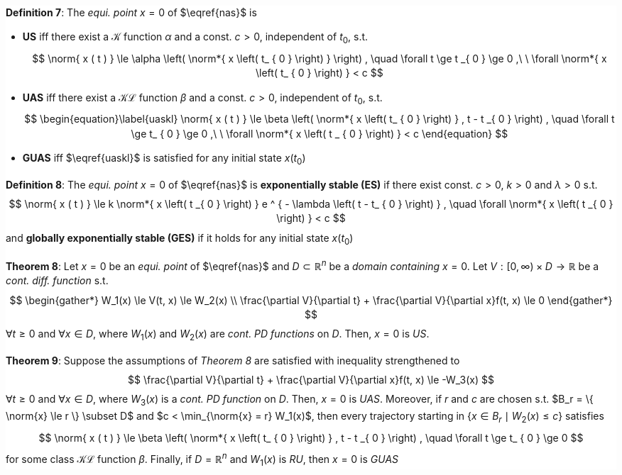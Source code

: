 **Definition 7**: The *equi. point* $x=0$ of $\eqref{nas}$ is

- **US** iff there exist a $\mathcal{K}$ function $\alpha$ and a const. $c>0$, independent of $t_0$, s.t.
  $$
  \norm{ x ( t ) } \le \alpha \left( \norm*{ x \left( t_ { 0 } \right) } \right) , \quad \forall t \ge t _{ 0 } \ge 0 ,\ \ \forall \norm*{ x \left( t_ { 0 } \right) } < c
  $$

- **UAS** iff there exist a $\mathcal{KL}$ function $\beta$ and a const. $c>0$, independent of $t_0$, s.t.
  $$
  \begin{equation}\label{uaskl}
  \norm{ x ( t ) } \le \beta \left( \norm*{ x \left( t_ { 0 } \right) } , t - t _{ 0 } \right) , \quad \forall t \ge t_ { 0 } \ge 0 ,\ \ \forall \norm*{ x \left( t _ { 0 } \right) } < c
  \end{equation}
  $$

- **GUAS** iff $\eqref{uaskl}$ is satisfied for any initial state $x(t_0)$

**Definition 8**: The *equi. point* $x=0$ of $\eqref{nas}$ is **exponentially stable (ES)** if there exist const. $c > 0$, $k > 0$ and $\lambda > 0$ s.t.
$$
\norm{ x ( t ) } \le k \norm*{ x \left( t _{ 0 } \right) } e ^ { - \lambda \left( t - t_ { 0 } \right) } , \quad \forall \norm*{ x \left( t _{ 0 } \right) } < c
$$
and **globally exponentially stable (GES)** if it holds for any initial state $x(t_0)$

**Theorem 8**: Let $x=0$ be an *equi. point* of $\eqref{nas}$ and $D\subset \mathbb{R}^n$ be a *domain containing* $x=0$. Let $V : [0, \infty) \times D \to \mathbb{R}$ be a *cont. diff. function* s.t.
$$
\begin{gather*}
W_1(x) \le V(t, x) \le W_2(x) \\
\frac{\partial V}{\partial t} + \frac{\partial V}{\partial x}f(t, x) \le 0
\end{gather*}
$$
$\forall t \ge 0$ and $\forall x \in D$, where $W_1(x)$ and $W_2(x)$ are *cont. PD functions* on $D$. Then, $x=0$ is *US*.

**Theorem 9**: Suppose the assumptions of *Theorem 8* are satisfied with inequality strengthened to
$$
\frac{\partial V}{\partial t} + \frac{\partial V}{\partial x}f(t, x) \le -W_3(x)
$$
$\forall t \ge 0$ and $\forall x \in D$, where $W_3(x)$ is a *cont. PD function* on $D$. Then, $x=0$ is *UAS*. Moreover, if $r$ and $c$ are chosen s.t. $B_r = \{ \norm{x} \le r \} \subset D$ and $c < \min_{\norm{x} = r} W_1(x)$, then every trajectory starting in $\{ x \in B_r \mid W_2(x) \le c\}$ satisfies
$$
\norm{ x ( t ) } \le \beta \left( \norm*{ x \left( t_ { 0 } \right) } , t - t _{ 0 } \right) , \quad \forall t \ge t_ { 0 } \ge 0
$$
for some class $\mathcal{KL}$ function $\beta$. Finally, if $D = \mathbb{R}^n$ and $W_1(x)$ is *RU*, then $x=0$ is *GUAS*
